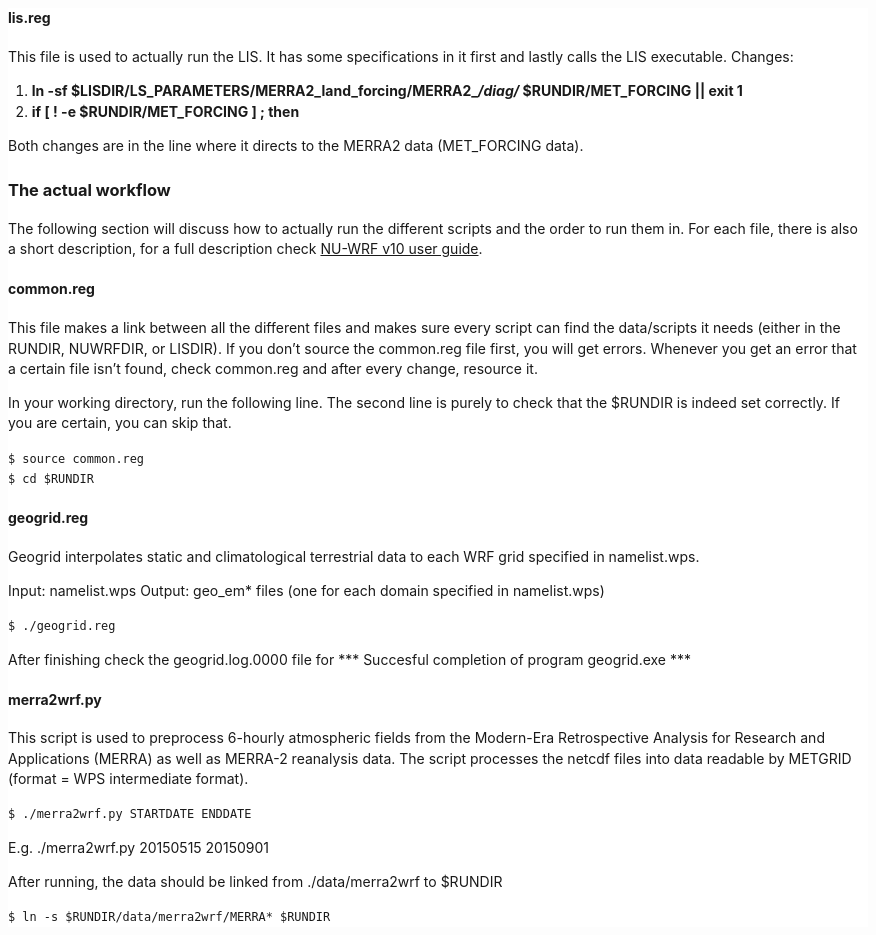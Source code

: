 #### lis.reg

This file is used to actually run the LIS. It has some specifications in it first and lastly calls the LIS executable.
Changes:

1. **ln -sf $LISDIR/LS_PARAMETERS/MERRA2_land_forcing/MERRA2_*/diag/* $RUNDIR/MET_FORCING || exit 1**
2. **if [ ! -e $RUNDIR/MET_FORCING ] ; then**

Both changes are in the line where it directs to the MERRA2 data (MET_FORCING data).

### The actual workflow

The following section will discuss how to actually run the different scripts and the order to run them in. For each file, there is also a short description, for a full description check [NU-WRF v10 user guide](https://nuwrf.gsfc.nasa.gov/sites/default/files/docs/nuwrf_userguide_v10.pdf).

#### common.reg

This file makes a link between all the different files and makes sure every script can find the data/scripts it needs (either in the RUNDIR, NUWRFDIR, or LISDIR).
If you don’t source the common.reg file first, you will get errors. Whenever you get an error that a certain file isn’t found, check common.reg and after every change, resource it.

In your working directory, run the following line. The second line is purely to check that the $RUNDIR is indeed set correctly. If you are certain, you can skip that.

	$ source common.reg
	$ cd $RUNDIR

#### geogrid.reg

Geogrid interpolates static and climatological terrestrial data to each WRF grid specified in namelist.wps.

Input: namelist.wps
Output: geo_em* files (one for each domain specified in namelist.wps)

	$ ./geogrid.reg

After finishing check the geogrid.log.0000 file for *** Succesful completion of program geogrid.exe ***

#### merra2wrf.py

This script is used to preprocess 6-hourly atmospheric fields from the Modern-Era Retrospective Analysis for Research and Applications (MERRA) as well as MERRA-2 reanalysis data. The script processes the netcdf files into data readable by METGRID (format = WPS intermediate format).

	$ ./merra2wrf.py STARTDATE ENDDATE

E.g. ./merra2wrf.py 20150515 20150901

After running, the data should be linked from ./data/merra2wrf to $RUNDIR

	$ ln -s $RUNDIR/data/merra2wrf/MERRA* $RUNDIR
